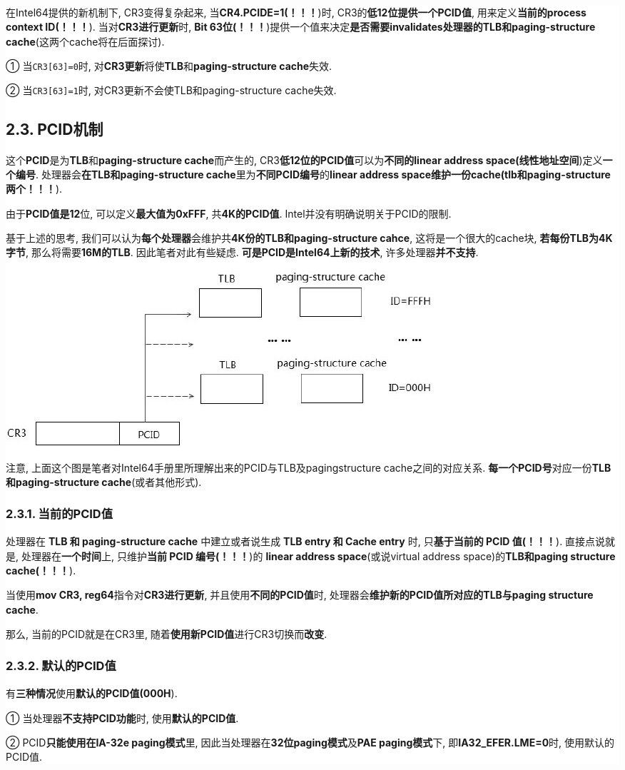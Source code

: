 在Intel64提供的新机制下, CR3变得复杂起来, 当**CR4.PCIDE=1(！！！**)时, CR3的**低12位提供一个PCID值**, 用来定义**当前的process context ID(！！！**). 当对**CR3进行更新**时, **Bit 63位(！！！**)提供一个值来决定**是否需要invalidates处理器的TLB和paging-structure cache**(这两个cache将在后面探讨).

① 当`CR3[63]=0`时, 对**CR3更新**将使**TLB**和**paging-structure cache**失效.

② 当`CR3[63]=1`时, 对CR3更新不会使TLB和paging-structure cache失效.

## 2.3. PCID机制

这个**PCID**是为**TLB**和**paging-structure cache**而产生的, CR3**低12位的PCID值**可以为**不同的linear address space(线性地址空间**)定义**一个编号**. 处理器会**在TLB和paging-structure cache**里为**不同PCID编号**的**linear address space维护一份cache(tlb和paging-structure两个！！！**).

由于**PCID值是12**位, 可以定义**最大值为0xFFF**, 共**4K的PCID值**. Intel并没有明确说明关于PCID的限制.

基于上述的思考, 我们可以认为**每个处理器**会维护共**4K份的TLB和paging-structure cahce**, 这将是一个很大的cache块, **若每份TLB为4K字节**, 那么将需要**16M的TLB**. 因此笔者对此有些疑虑. **可是PCID是Intel64上新的技术**, 许多处理器**并不支持**.

![config](./images/39.png)

注意, 上面这个图是笔者对Intel64手册里所理解出来的PCID与TLB及pagingstructure cache之间的对应关系. **每一个PCID号**对应一份**TLB和paging-structure cache**(或者其他形式).

### 2.3.1. 当前的PCID值

处理器在 **TLB 和 paging-structure cache** 中建立或者说生成 **TLB entry 和 Cache entry** 时, 只**基于当前的 PCID 值(！！！**). 直接点说就是, 处理器在**一个时间**上, 只维护**当前 PCID 编号(！！！**)的 **linear address space**(或说virtual address space)的**TLB和paging structure cache(！！！**).

当使用**mov CR3, reg64**指令对**CR3进行更新**, 并且使用**不同的PCID值**时, 处理器会**维护新的PCID值所对应的TLB与paging structure cache**.

那么, 当前的PCID就是在CR3里, 随着**使用新PCID值**进行CR3切换而**改变**.

### 2.3.2. 默认的PCID值

有**三种情况**使用**默认的PCID值(000H**).

① 当处理器**不支持PCID功能**时, 使用**默认的PCID值**.

② PCID**只能使用在IA-32e paging模式**里, 因此当处理器在**32位paging模式**及**PAE paging模式**下, 即**IA32\_EFER.LME=0**时, 使用默认的PCID值.
